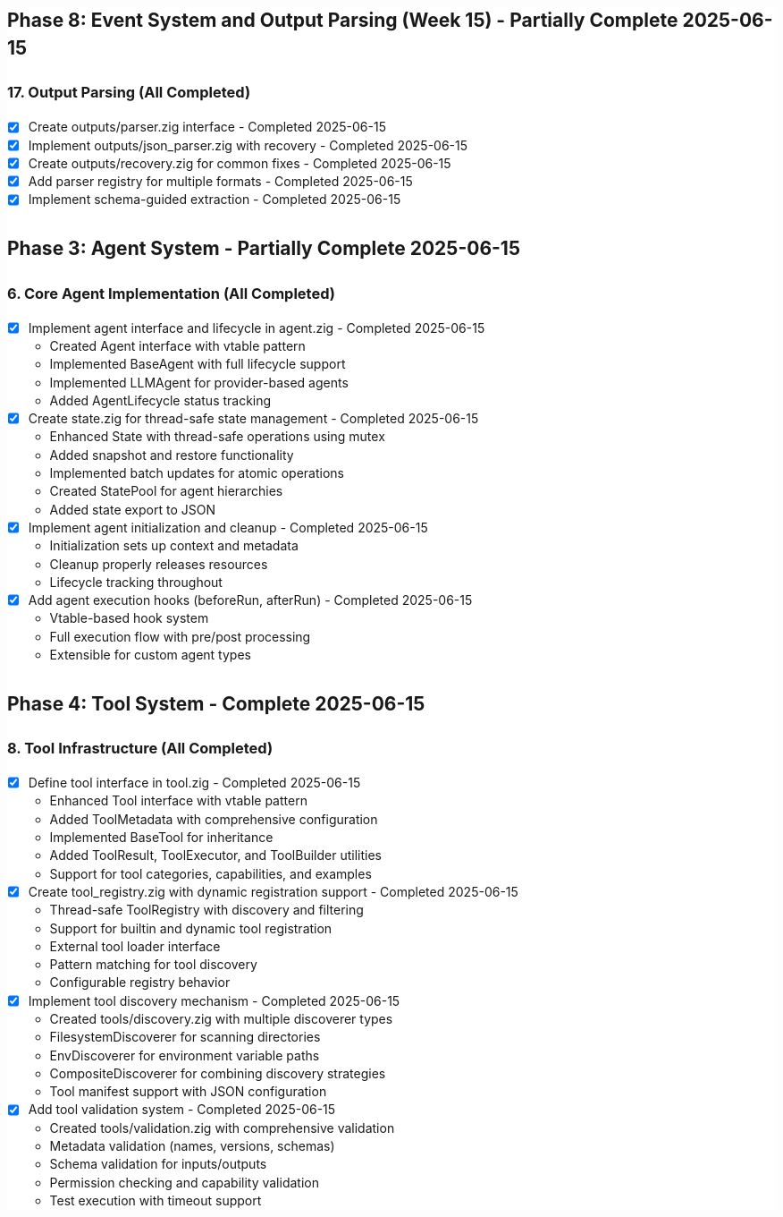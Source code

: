 ## Phase 8: Event System and Output Parsing (Week 15) - Partially Complete 2025-06-15

### 17. Output Parsing (All Completed)
- [x] Create outputs/parser.zig interface - Completed 2025-06-15
- [x] Implement outputs/json_parser.zig with recovery - Completed 2025-06-15
- [x] Create outputs/recovery.zig for common fixes - Completed 2025-06-15
- [x] Add parser registry for multiple formats - Completed 2025-06-15
- [x] Implement schema-guided extraction - Completed 2025-06-15

## Phase 3: Agent System - Partially Complete 2025-06-15

### 6. Core Agent Implementation (All Completed)
- [x] Implement agent interface and lifecycle in agent.zig - Completed 2025-06-15
  - Created Agent interface with vtable pattern
  - Implemented BaseAgent with full lifecycle support
  - Implemented LLMAgent for provider-based agents
  - Added AgentLifecycle status tracking
- [x] Create state.zig for thread-safe state management - Completed 2025-06-15
  - Enhanced State with thread-safe operations using mutex
  - Added snapshot and restore functionality
  - Implemented batch updates for atomic operations
  - Created StatePool for agent hierarchies
  - Added state export to JSON
- [x] Implement agent initialization and cleanup - Completed 2025-06-15
  - Initialization sets up context and metadata
  - Cleanup properly releases resources
  - Lifecycle tracking throughout
- [x] Add agent execution hooks (beforeRun, afterRun) - Completed 2025-06-15
  - Vtable-based hook system
  - Full execution flow with pre/post processing
  - Extensible for custom agent types

## Phase 4: Tool System - Complete 2025-06-15

### 8. Tool Infrastructure (All Completed)
- [x] Define tool interface in tool.zig - Completed 2025-06-15
  - Enhanced Tool interface with vtable pattern
  - Added ToolMetadata with comprehensive configuration
  - Implemented BaseTool for inheritance
  - Added ToolResult, ToolExecutor, and ToolBuilder utilities
  - Support for tool categories, capabilities, and examples
- [x] Create tool_registry.zig with dynamic registration support - Completed 2025-06-15
  - Thread-safe ToolRegistry with discovery and filtering
  - Support for builtin and dynamic tool registration
  - External tool loader interface
  - Pattern matching for tool discovery
  - Configurable registry behavior
- [x] Implement tool discovery mechanism - Completed 2025-06-15
  - Created tools/discovery.zig with multiple discoverer types
  - FilesystemDiscoverer for scanning directories
  - EnvDiscoverer for environment variable paths
  - CompositeDiscoverer for combining discovery strategies
  - Tool manifest support with JSON configuration
- [x] Add tool validation system - Completed 2025-06-15
  - Created tools/validation.zig with comprehensive validation
  - Metadata validation (names, versions, schemas)
  - Schema validation for inputs/outputs
  - Permission checking and capability validation
  - Test execution with timeout support
